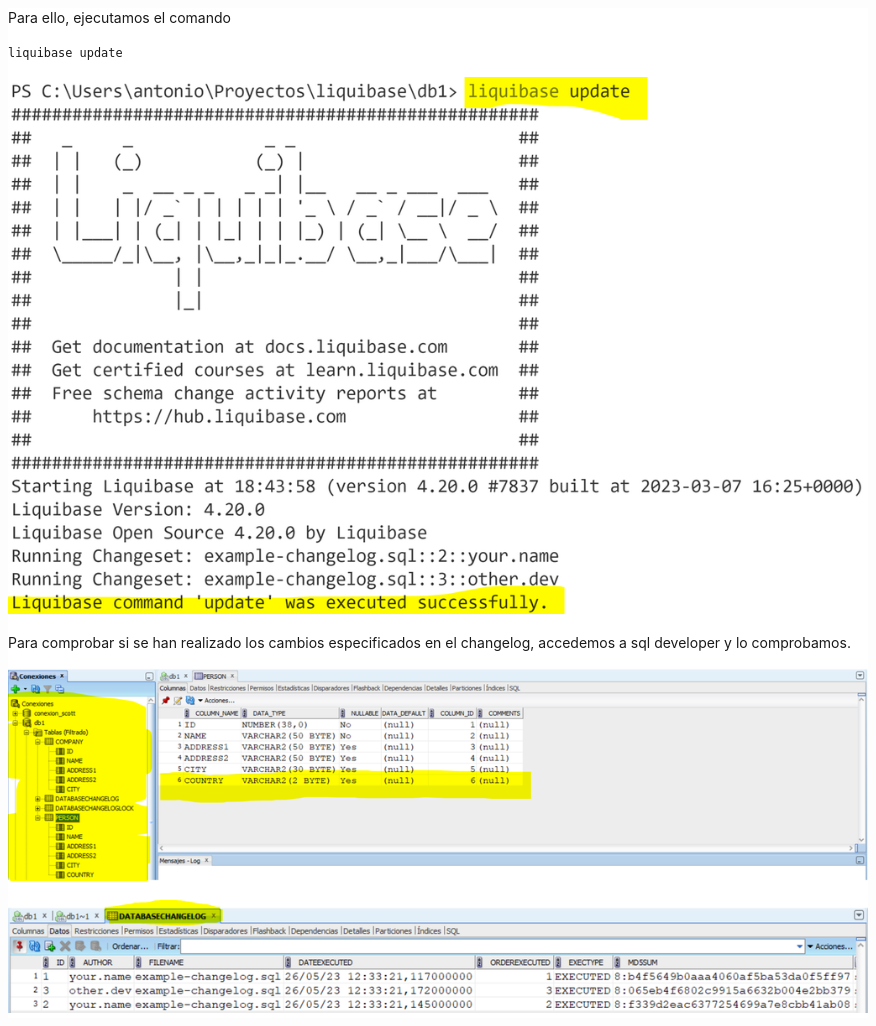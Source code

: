 Para ello, ejecutamos el comando 

```
liquibase update
```
![](imagenes/update.PNG)

Para comprobar si se han realizado los cambios especificados en el changelog, accedemos a sql developer y lo comprobamos.

![](imagenes/comprobacion_simple.PNG)


![](imagenes/databasechangelok_ejemplo.PNG)
